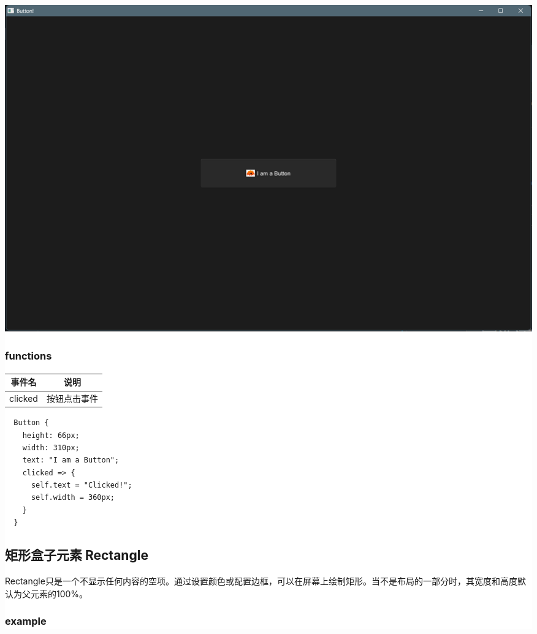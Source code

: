 ![image-20230901055536612](.\README\imgs\image-20230901055536612.png)

### functions

| 事件名  | 说明         |
| ------- | ------------ |
| clicked | 按钮点击事件 |

```
  Button { 
    height: 66px;
    width: 310px;
    text: "I am a Button";
    clicked => {
      self.text = "Clicked!";
      self.width = 360px;
    }
  }
```

## 矩形盒子元素 Rectangle

Rectangle只是一个不显示任何内容的空项。通过设置颜色或配置边框，可以在屏幕上绘制矩形。当不是布局的一部分时，其宽度和高度默认为父元素的100%。

### example
